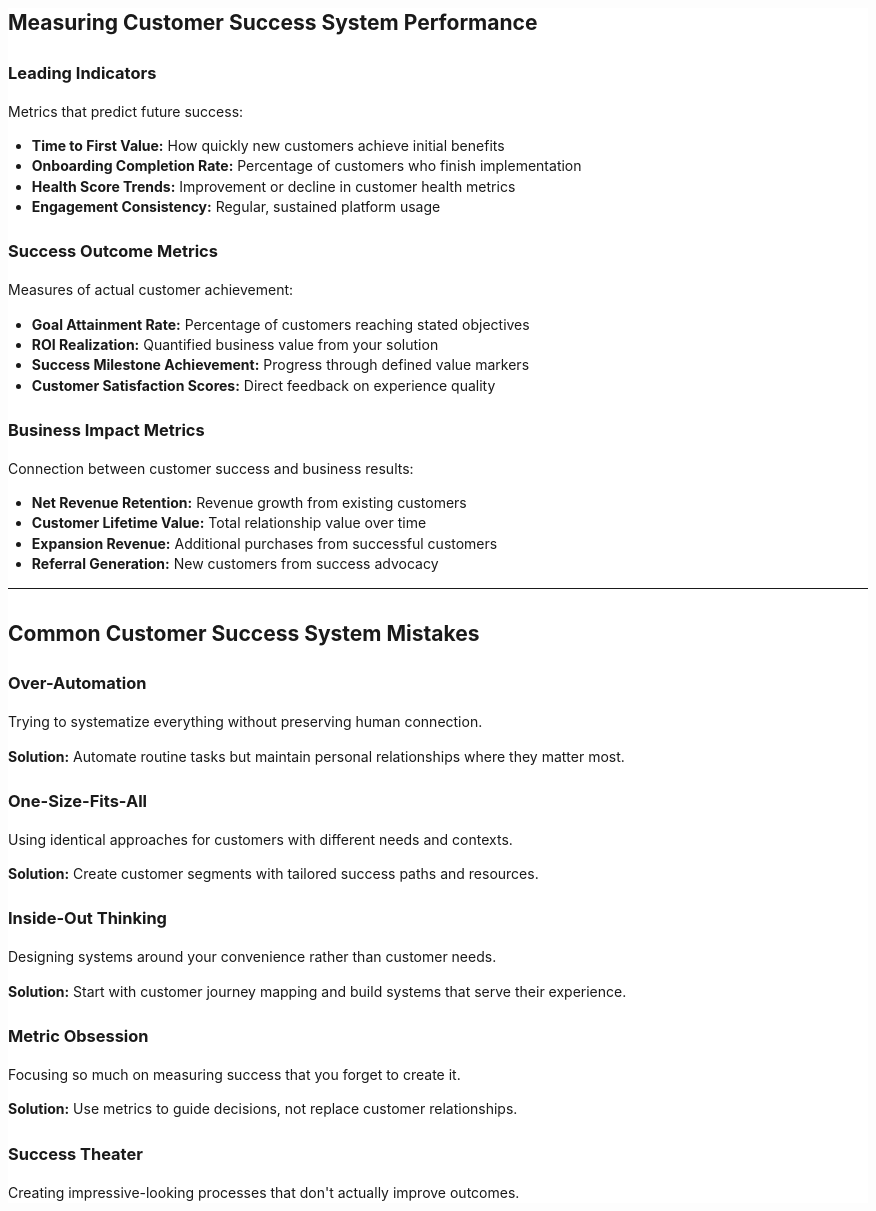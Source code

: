 
## Measuring Customer Success System Performance

### **Leading Indicators**
Metrics that predict future success:

- **Time to First Value:** How quickly new customers achieve initial benefits
- **Onboarding Completion Rate:** Percentage of customers who finish implementation
- **Health Score Trends:** Improvement or decline in customer health metrics
- **Engagement Consistency:** Regular, sustained platform usage

### **Success Outcome Metrics**
Measures of actual customer achievement:

- **Goal Attainment Rate:** Percentage of customers reaching stated objectives
- **ROI Realization:** Quantified business value from your solution
- **Success Milestone Achievement:** Progress through defined value markers
- **Customer Satisfaction Scores:** Direct feedback on experience quality

### **Business Impact Metrics**
Connection between customer success and business results:

- **Net Revenue Retention:** Revenue growth from existing customers
- **Customer Lifetime Value:** Total relationship value over time
- **Expansion Revenue:** Additional purchases from successful customers
- **Referral Generation:** New customers from success advocacy

---

## Common Customer Success System Mistakes

### **Over-Automation**
Trying to systematize everything without preserving human connection.

**Solution:** Automate routine tasks but maintain personal relationships where they matter most.

### **One-Size-Fits-All**
Using identical approaches for customers with different needs and contexts.

**Solution:** Create customer segments with tailored success paths and resources.

### **Inside-Out Thinking**
Designing systems around your convenience rather than customer needs.

**Solution:** Start with customer journey mapping and build systems that serve their experience.

### **Metric Obsession**
Focusing so much on measuring success that you forget to create it.

**Solution:** Use metrics to guide decisions, not replace customer relationships.

### **Success Theater**
Creating impressive-looking processes that don't actually improve outcomes.
